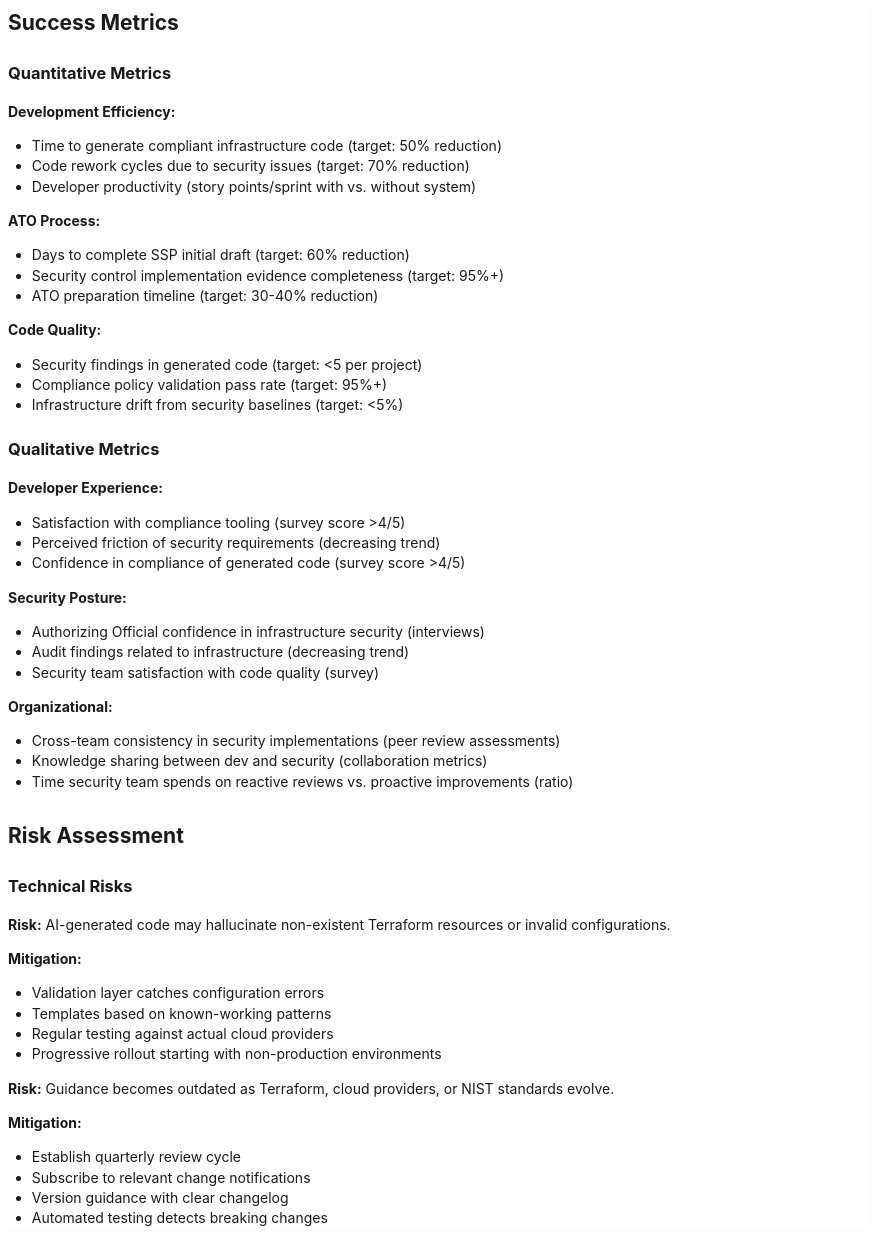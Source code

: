 ## Success Metrics

### Quantitative Metrics

**Development Efficiency:**
- Time to generate compliant infrastructure code (target: 50% reduction)
- Code rework cycles due to security issues (target: 70% reduction)
- Developer productivity (story points/sprint with vs. without system)

**ATO Process:**
- Days to complete SSP initial draft (target: 60% reduction)
- Security control implementation evidence completeness (target: 95%+)
- ATO preparation timeline (target: 30-40% reduction)

**Code Quality:**
- Security findings in generated code (target: <5 per project)
- Compliance policy validation pass rate (target: 95%+)
- Infrastructure drift from security baselines (target: <5%)

### Qualitative Metrics

**Developer Experience:**
- Satisfaction with compliance tooling (survey score >4/5)
- Perceived friction of security requirements (decreasing trend)
- Confidence in compliance of generated code (survey score >4/5)

**Security Posture:**
- Authorizing Official confidence in infrastructure security (interviews)
- Audit findings related to infrastructure (decreasing trend)
- Security team satisfaction with code quality (survey)

**Organizational:**
- Cross-team consistency in security implementations (peer review assessments)
- Knowledge sharing between dev and security (collaboration metrics)
- Time security team spends on reactive reviews vs. proactive improvements (ratio)

## Risk Assessment

### Technical Risks

**Risk:** AI-generated code may hallucinate non-existent Terraform resources or invalid configurations.

**Mitigation:**
- Validation layer catches configuration errors
- Templates based on known-working patterns
- Regular testing against actual cloud providers
- Progressive rollout starting with non-production environments

**Risk:** Guidance becomes outdated as Terraform, cloud providers, or NIST standards evolve.

**Mitigation:**
- Establish quarterly review cycle
- Subscribe to relevant change notifications
- Version guidance with clear changelog
- Automated testing detects breaking changes
